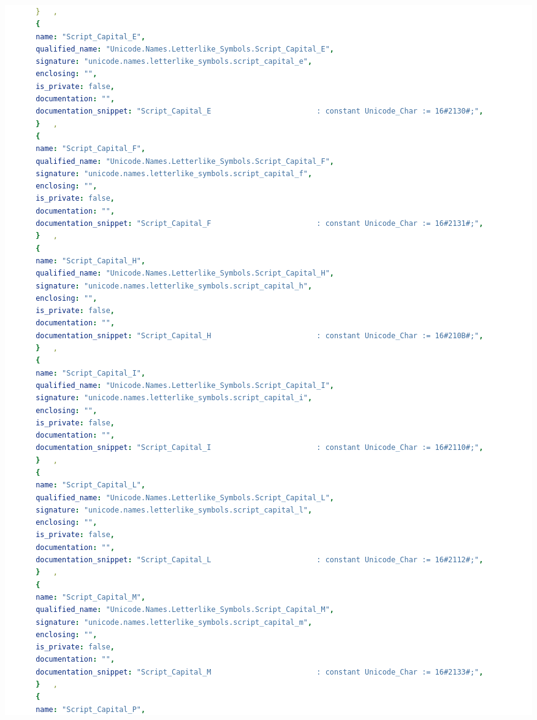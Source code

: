 ```yaml
       }   ,
       {
       name: "Script_Capital_E",
       qualified_name: "Unicode.Names.Letterlike_Symbols.Script_Capital_E",
       signature: "unicode.names.letterlike_symbols.script_capital_e",
       enclosing: "",
       is_private: false,
       documentation: "",
       documentation_snippet: "Script_Capital_E                        : constant Unicode_Char := 16#2130#;",
       }   ,
       {
       name: "Script_Capital_F",
       qualified_name: "Unicode.Names.Letterlike_Symbols.Script_Capital_F",
       signature: "unicode.names.letterlike_symbols.script_capital_f",
       enclosing: "",
       is_private: false,
       documentation: "",
       documentation_snippet: "Script_Capital_F                        : constant Unicode_Char := 16#2131#;",
       }   ,
       {
       name: "Script_Capital_H",
       qualified_name: "Unicode.Names.Letterlike_Symbols.Script_Capital_H",
       signature: "unicode.names.letterlike_symbols.script_capital_h",
       enclosing: "",
       is_private: false,
       documentation: "",
       documentation_snippet: "Script_Capital_H                        : constant Unicode_Char := 16#210B#;",
       }   ,
       {
       name: "Script_Capital_I",
       qualified_name: "Unicode.Names.Letterlike_Symbols.Script_Capital_I",
       signature: "unicode.names.letterlike_symbols.script_capital_i",
       enclosing: "",
       is_private: false,
       documentation: "",
       documentation_snippet: "Script_Capital_I                        : constant Unicode_Char := 16#2110#;",
       }   ,
       {
       name: "Script_Capital_L",
       qualified_name: "Unicode.Names.Letterlike_Symbols.Script_Capital_L",
       signature: "unicode.names.letterlike_symbols.script_capital_l",
       enclosing: "",
       is_private: false,
       documentation: "",
       documentation_snippet: "Script_Capital_L                        : constant Unicode_Char := 16#2112#;",
       }   ,
       {
       name: "Script_Capital_M",
       qualified_name: "Unicode.Names.Letterlike_Symbols.Script_Capital_M",
       signature: "unicode.names.letterlike_symbols.script_capital_m",
       enclosing: "",
       is_private: false,
       documentation: "",
       documentation_snippet: "Script_Capital_M                        : constant Unicode_Char := 16#2133#;",
       }   ,
       {
       name: "Script_Capital_P",
```